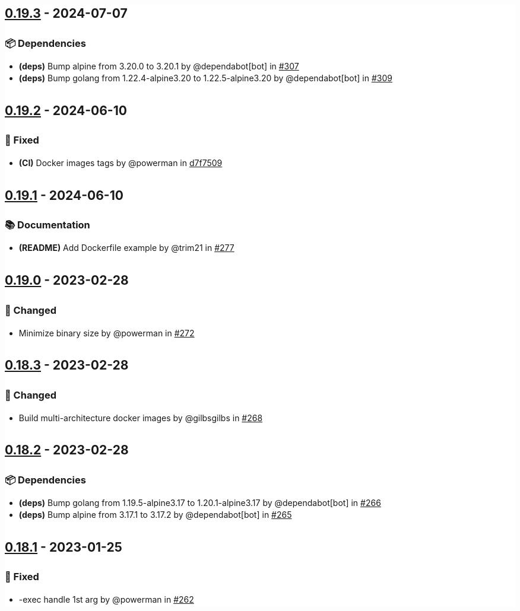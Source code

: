 [0.20.0]: https://github.com/powerman/dockerize/compare/v0.19.3..v0.20.0
[#315]: https://github.com/powerman/dockerize/pull/315
[#314]: https://github.com/powerman/dockerize/pull/314
[#311]: https://github.com/powerman/dockerize/pull/311

## [0.19.3] - 2024-07-07

### 📦️ Dependencies

- **(deps)** Bump alpine from 3.20.0 to 3.20.1 by @dependabot[bot] in [#307]
- **(deps)** Bump golang from 1.22.4-alpine3.20 to 1.22.5-alpine3.20 by @dependabot[bot] in [#309]

[0.19.3]: https://github.com/powerman/dockerize/compare/v0.19.2..v0.19.3
[#307]: https://github.com/powerman/dockerize/pull/307
[#309]: https://github.com/powerman/dockerize/pull/309

## [0.19.2] - 2024-06-10

### 🐛 Fixed

- **(CI)** Docker images tags by @powerman in [d7f7509]

[0.19.2]: https://github.com/powerman/dockerize/compare/v0.19.1..v0.19.2
[d7f7509]: https://github.com/powerman/dockerize/commit/d7f75092367e5f3954360e20d1e20fce0bc39f3b

## [0.19.1] - 2024-06-10

### 📚 Documentation

- **(README)** Add Dockerfile example by @trim21 in [#277]

[0.19.1]: https://github.com/powerman/dockerize/compare/v0.19.0..v0.19.1
[#277]: https://github.com/powerman/dockerize/pull/277

## [0.19.0] - 2023-02-28

### 🔔 Changed

- Minimize binary size by @powerman in [#272]

[0.19.0]: https://github.com/powerman/dockerize/compare/v0.18.3..v0.19.0
[#272]: https://github.com/powerman/dockerize/pull/272

## [0.18.3] - 2023-02-28

### 🔔 Changed

- Build multi-architecture docker images by @gilbsgilbs in [#268]

[0.18.3]: https://github.com/powerman/dockerize/compare/v0.18.2..v0.18.3
[#268]: https://github.com/powerman/dockerize/pull/268

## [0.18.2] - 2023-02-28

### 📦️ Dependencies

- **(deps)** Bump golang from 1.19.5-alpine3.17 to 1.20.1-alpine3.17 by @dependabot[bot] in [#266]
- **(deps)** Bump alpine from 3.17.1 to 3.17.2 by @dependabot[bot] in [#265]

[0.18.2]: https://github.com/powerman/dockerize/compare/v0.18.1..v0.18.2
[#266]: https://github.com/powerman/dockerize/pull/266
[#265]: https://github.com/powerman/dockerize/pull/265

## [0.18.1] - 2023-01-25

### 🐛 Fixed

- -exec handle 1st arg by @powerman in [#262]


[0.24.1]: https://github.com/powerman/dockerize/compare/v0.24.0..v0.24.1
[0.24.0]: https://github.com/powerman/dockerize/compare/v0.23.2..v0.24.0
[#357]: https://github.com/powerman/dockerize/pull/357
[0ddb7a7]: https://github.com/powerman/dockerize/commit/0ddb7a7308532649691acc26a9b24051780fc9d9
[#360]: https://github.com/powerman/dockerize/pull/360
[0.23.2]: https://github.com/powerman/dockerize/compare/v0.23.1..v0.23.2
[0.23.1]: https://github.com/powerman/dockerize/compare/v0.23.0..v0.23.1
[#347]: https://github.com/powerman/dockerize/pull/347
[0.23.0]: https://github.com/powerman/dockerize/compare/v0.22.2..v0.23.0
[a33d4ad]: https://github.com/powerman/dockerize/commit/a33d4ad47d4bd85664d8166aa99a77a26bf6abda
[61d1e7d]: https://github.com/powerman/dockerize/commit/61d1e7dedb380bc8e51da0985bb3c26648849053
[0.22.2]: https://github.com/powerman/dockerize/compare/v0.22.1..v0.22.2
[0.22.1]: https://github.com/powerman/dockerize/compare/v0.22.0..v0.22.1
[aa6cc55]: https://github.com/powerman/dockerize/commit/aa6cc55d1d49a5515e8c15d344f45129053461a5
[0.22.0]: https://github.com/powerman/dockerize/compare/v0.21.1..v0.22.0
[92b93ec]: https://github.com/powerman/dockerize/commit/92b93ecd03e04f2df2816be91be402606da98a94
[0.21.1]: https://github.com/powerman/dockerize/compare/v0.21.0..v0.21.1
[0.21.0]: https://github.com/powerman/dockerize/compare/v0.20.4..v0.21.0
[220684e]: https://github.com/powerman/dockerize/commit/220684e5ddf4df0a4cea15cc3f4366fe5fd77864
[0.20.4]: https://github.com/powerman/dockerize/compare/v0.20.3..v0.20.4
[0.20.3]: https://github.com/powerman/dockerize/compare/v0.20.2..v0.20.3
[a63b301]: https://github.com/powerman/dockerize/commit/a63b301ffcdf07fe7509a4d62a450c799b544ae0
[5766f2f]: https://github.com/powerman/dockerize/commit/5766f2f09cc640b3f3f929e32cc7d7dee2307f5f
[0.20.2]: https://github.com/powerman/dockerize/compare/v0.20.1..v0.20.2
[0.20.1]: https://github.com/powerman/dockerize/compare/v0.20.0..v0.20.1
[#316]: https://github.com/powerman/dockerize/pull/316
[#318]: https://github.com/powerman/dockerize/pull/318
[0.18.1]: https://github.com/powerman/dockerize/compare/v0.18.0..v0.18.1
[#262]: https://github.com/powerman/dockerize/pull/262
[0.18.0]: https://github.com/powerman/dockerize/compare/v0.17.1..v0.18.0
[#261]: https://github.com/powerman/dockerize/pull/261
[0.17.1]: https://github.com/powerman/dockerize/compare/v0.17.0..v0.17.1
[0.17.0]: https://github.com/powerman/dockerize/compare/v0.16.5..v0.17.0
[#253]: https://github.com/powerman/dockerize/pull/253
[#238]: https://github.com/powerman/dockerize/pull/238
[0.16.5]: https://github.com/powerman/dockerize/compare/v0.16.4..v0.16.5
[0.16.4]: https://github.com/powerman/dockerize/compare/v0.16.3..v0.16.4
[0.16.3]: https://github.com/powerman/dockerize/compare/v0.16.2..v0.16.3
[#232]: https://github.com/powerman/dockerize/pull/232
[0.16.2]: https://github.com/powerman/dockerize/compare/v0.16.1..v0.16.2
[0.16.1]: https://github.com/powerman/dockerize/compare/v0.16.0..v0.16.1
[#176]: https://github.com/powerman/dockerize/pull/176
[0.16.0]: https://github.com/powerman/dockerize/compare/v0.15.4..v0.16.0
[#167]: https://github.com/powerman/dockerize/pull/167
[#155]: https://github.com/powerman/dockerize/pull/155
[#160]: https://github.com/powerman/dockerize/pull/160
[#161]: https://github.com/powerman/dockerize/pull/161
[#165]: https://github.com/powerman/dockerize/pull/165
[0.15.4]: https://github.com/powerman/dockerize/compare/v0.15.3..v0.15.4
[0.15.3]: https://github.com/powerman/dockerize/compare/v0.15.2..v0.15.3
[0.15.2]: https://github.com/powerman/dockerize/compare/v0.15.1..v0.15.2
[0.15.1]: https://github.com/powerman/dockerize/compare/v0.15.0..v0.15.1
[#120]: https://github.com/powerman/dockerize/pull/120
[0.15.0]: https://github.com/powerman/dockerize/compare/v0.14.0..v0.15.0
[#119]: https://github.com/powerman/dockerize/pull/119
[0.14.0]: https://github.com/powerman/dockerize/compare/v0.13.1..v0.14.0
[#105]: https://github.com/powerman/dockerize/pull/105
[0.13.1]: https://github.com/powerman/dockerize/compare/v0.13.0..v0.13.1
[0.13.0]: https://github.com/powerman/dockerize/compare/v0.12.0..v0.13.0
[#61]: https://github.com/powerman/dockerize/pull/61
[#62]: https://github.com/powerman/dockerize/pull/62
[0.12.0]: https://github.com/powerman/dockerize/compare/v0.11.8..v0.12.0
[#53]: https://github.com/powerman/dockerize/pull/53
[0.11.8]: https://github.com/powerman/dockerize/compare/v0.11.7..v0.11.8
[#52]: https://github.com/powerman/dockerize/pull/52
[0.11.7]: https://github.com/powerman/dockerize/compare/v0.11.6..v0.11.7
[0.11.6]: https://github.com/powerman/dockerize/compare/v0.11.5..v0.11.6
[0.11.5]: https://github.com/powerman/dockerize/compare/v0.11.4..v0.11.5
[0.11.4]: https://github.com/powerman/dockerize/compare/v0.11.3..v0.11.4
[0.11.3]: https://github.com/powerman/dockerize/compare/v0.11.2..v0.11.3
[0.11.2]: https://github.com/powerman/dockerize/compare/v0.11.1..v0.11.2
[caa44b3]: https://github.com/powerman/dockerize/commit/caa44b368b8b9ec5b2ca58e1fec9d2e566abd8c1
[0.11.1]: https://github.com/powerman/dockerize/compare/v0.11.0..v0.11.1
[ac429d1]: https://github.com/powerman/dockerize/commit/ac429d1d51531279c1c3e76b1e407cfa99365e38
[0.11.0]: https://github.com/powerman/dockerize/compare/v0.10.0..v0.11.0
[46b849c]: https://github.com/powerman/dockerize/commit/46b849c9871ebbe0c902d4b54a9c0cb7e92ee5a6
[dbde1ef]: https://github.com/powerman/dockerize/commit/dbde1ef38ceef44d419555b527a0ff505d2a09f2
[5912617]: https://github.com/powerman/dockerize/commit/591261706d24f808e480419783787df1170d1853
[0.10.0]: https://github.com/powerman/dockerize/compare/v0.9.2..v0.10.0
[6492afc]: https://github.com/powerman/dockerize/commit/6492afc78a3772684a395d45b9dbc8e4d112aec3
[0.9.2]: https://github.com/powerman/dockerize/compare/v0.9.1..v0.9.2
[52822a4]: https://github.com/powerman/dockerize/commit/52822a45ff863cf455adff0ff7ce313043b4c1e1
[ef15884]: https://github.com/powerman/dockerize/commit/ef158840e829f60c741a5855e2d75fcfb6e1ae89
[c5df90e]: https://github.com/powerman/dockerize/commit/c5df90efd95954e205b7b844ce6ccc78314c1436
[0.9.1]: https://github.com/powerman/dockerize/compare/v0.9.0..v0.9.1
[058b312]: https://github.com/powerman/dockerize/commit/058b312ebc08355625ede90555448607da6fcb7d
[0.9.0]: https://github.com/powerman/dockerize/compare/v0.8.0..v0.9.0
[e923e9e]: https://github.com/powerman/dockerize/commit/e923e9ea8928ac6c55bca7fb3e9d71e012bb25f5
[31c5ad6]: https://github.com/powerman/dockerize/commit/31c5ad6e2e02b17dc91beed581e0c7035cb5f3d9
[2fd651b]: https://github.com/powerman/dockerize/commit/2fd651b94ed424503daa24937795048004cb5baa
[a4cd8c8]: https://github.com/powerman/dockerize/commit/a4cd8c8a8fcc0fa3fd885faf6a9add003006277c
[1117050]: https://github.com/powerman/dockerize/commit/11170507fb4a683a488052ac9c4a9bd572204b85
[8a2194d]: https://github.com/powerman/dockerize/commit/8a2194df7dc4514dbef2b94c29c8b5f9946832c0
[8111f85]: https://github.com/powerman/dockerize/commit/8111f85cd5b8458308e8b69a0459df3e05c8b149
[36b4d86]: https://github.com/powerman/dockerize/commit/36b4d86d7ac50ce5d059a190b260dca56b6983a9
[3fa58cc]: https://github.com/powerman/dockerize/commit/3fa58cccbb8476da27bc7215077ec79fee54747e
[0.8.0]: https://github.com/powerman/dockerize/compare/v0.7.0..v0.8.0
[68d2b0e]: https://github.com/powerman/dockerize/commit/68d2b0e58550750aa4afbe6c10ab3203eae3081a
[ff294f2]: https://github.com/powerman/dockerize/commit/ff294f254fba92d5187d7d0871a74c8895d0595b
[006b427]: https://github.com/powerman/dockerize/commit/006b427b2b64b8d8eb209bb007237773327f74f1
[0.7.0]: https://github.com/powerman/dockerize/compare/v0.6.2..v0.7.0
[e3c230f]: https://github.com/powerman/dockerize/commit/e3c230fb96b50eb8e109c1c7ce35a2e264460ce3
[93e237d]: https://github.com/powerman/dockerize/commit/93e237d24f1d9f3003c4fb893bb1f525e4298c55
[f97e127]: https://github.com/powerman/dockerize/commit/f97e1273e43d9592341d50cd9cffe7551d384f45
[14d2e83]: https://github.com/powerman/dockerize/commit/14d2e837a302c0bd0b02daf24a7366b70805f31d
[6f0e736]: https://github.com/powerman/dockerize/commit/6f0e7362f358795b963f1470fa712320d3c7024f
[9c4d877]: https://github.com/powerman/dockerize/commit/9c4d877482fb970584d87e879b631c13bd422e40
[76a9eac]: https://github.com/powerman/dockerize/commit/76a9eacc531befa53c8cc92b76692cad5386b4f4
[e099856]: https://github.com/powerman/dockerize/commit/e0998561245a4bc8e286ffeb4f814b6bd7400bc8
[7187c93]: https://github.com/powerman/dockerize/commit/7187c93565be7358b1cca6a891927497d11c1c68
[dd7aa3a]: https://github.com/powerman/dockerize/commit/dd7aa3a80a6513c6439f424c784e7641b666015e
[7230dac]: https://github.com/powerman/dockerize/commit/7230dac09657808002223cd6844d07979c2591f3
[8f01f95]: https://github.com/powerman/dockerize/commit/8f01f951a8ca70541e992737f8256cb71fc6f5ae
[121378c]: https://github.com/powerman/dockerize/commit/121378c503103ffeebda9fcbaf8a0ec1d4a3f1b4
[e76ceb2]: https://github.com/powerman/dockerize/commit/e76ceb279f6937be3258fb426068f80ceb7d5a38
[ee103db]: https://github.com/powerman/dockerize/commit/ee103db837c5ea3155e28e8e14d93b036260bc84
[264ece8]: https://github.com/powerman/dockerize/commit/264ece831070ddd75f537b4c4ed0c3ffcf224702
[39348e3]: https://github.com/powerman/dockerize/commit/39348e368d8d302ff22796934a7294b6aaabd963
[f15f0d2]: https://github.com/powerman/dockerize/commit/f15f0d2c62165ebbbc3fd13c143934dfa26d884e
[9f36c67]: https://github.com/powerman/dockerize/commit/9f36c673d7cdef057c20cb2a3b876cf2d5208807
[68be968]: https://github.com/powerman/dockerize/commit/68be9687804cbaceb67f666b7df1dc06312508d7
[1c2a8d8]: https://github.com/powerman/dockerize/commit/1c2a8d81f8b0793fab2d1dd80420f0c382a5fe1f
[010adb9]: https://github.com/powerman/dockerize/commit/010adb98cc0bad9bba0b7ac1a9eab52a39c70669
[821067a]: https://github.com/powerman/dockerize/commit/821067ae2fb328ffe10dee41c5264e67f03d0412
[f7dbb0c]: https://github.com/powerman/dockerize/commit/f7dbb0c6ccc31bc6a4e47926195a29a477e932e8
[f2c8e77]: https://github.com/powerman/dockerize/commit/f2c8e773317aaa069cb37e0f2ca296a153e5bccf
[44c9631]: https://github.com/powerman/dockerize/commit/44c96313f453dc68b78f718da7c0e4cad81ee9c6
[1273b22]: https://github.com/powerman/dockerize/commit/1273b22d3a8d2e93388e5c74ad5e6412eb96ec60
[4b54fe1]: https://github.com/powerman/dockerize/commit/4b54fe1f95a53200e12f83d1334e12a0202d234b
[09c6844]: https://github.com/powerman/dockerize/commit/09c6844f1ff7f8698e496fbfbaf18ce444c32c27
[d9cab35]: https://github.com/powerman/dockerize/commit/d9cab354a85d5a73969befa31b985ee6777f41a1
[e5f81be]: https://github.com/powerman/dockerize/commit/e5f81be9285c96c7311340d693661c14f84dc86c
[04d8042]: https://github.com/powerman/dockerize/commit/04d8042332beb2ada17c2caaddf215a232606baf
[0.6.2]: https://github.com/powerman/dockerize/compare/v0.6.1..v0.6.2
[28ad938]: https://github.com/powerman/dockerize/commit/28ad938ac86db44f4ae5323419b408be43582b56
[aecc6fc]: https://github.com/powerman/dockerize/commit/aecc6fcf2f04bf977f8d3ee41ac7d477cebfb626
[8d6425a]: https://github.com/powerman/dockerize/commit/8d6425a996fb7d285750f88eb6b76bc009be82c1
[bf65c72]: https://github.com/powerman/dockerize/commit/bf65c729187095cbfbea1ff2371395267d79aa9d
[0.6.1]: https://github.com/powerman/dockerize/compare/v0.6.0..v0.6.1
[b852967]: https://github.com/powerman/dockerize/commit/b852967876e106958dcfd3205623defe8589e4f8
[85a884e]: https://github.com/powerman/dockerize/commit/85a884efae87ef681823edf0c02008de85e713b5
[4c86ed7]: https://github.com/powerman/dockerize/commit/4c86ed7fc174282230a92f151c65e69ee4704bf3
[0400d2c]: https://github.com/powerman/dockerize/commit/0400d2c630b27acf8dc821e7c87233ff3fc176d8
[7c5cd7c]: https://github.com/powerman/dockerize/commit/7c5cd7c34dcf1c81f6b4db132ebceabdaae17153
[0.6.0]: https://github.com/powerman/dockerize/compare/v0.5.0..v0.6.0
[14524ea]: https://github.com/powerman/dockerize/commit/14524ea660f840b546720b9b9e3300a1ccdfb1cc
[b16c4dd]: https://github.com/powerman/dockerize/commit/b16c4ddb23f9ebf2211f8394184c6f9145ff083c
[5366a45]: https://github.com/powerman/dockerize/commit/5366a4581f8c6e608f7d448d21884d7a370cca35
[492e1c8]: https://github.com/powerman/dockerize/commit/492e1c8bc66dcc751be57e25c5fbe912ffacbf97
[cf3fde4]: https://github.com/powerman/dockerize/commit/cf3fde4fe410ae92ddf4dfd94d6d8ac1e4d12ff8
[f1ec3af]: https://github.com/powerman/dockerize/commit/f1ec3af610ad5e96d6349984e93e1df0b447dbd5
[0.5.0]: https://github.com/powerman/dockerize/compare/v0.4.0..v0.5.0
[c35e064]: https://github.com/powerman/dockerize/commit/c35e0644909d9a7ca0067040e849959e4de600f1
[bc533cc]: https://github.com/powerman/dockerize/commit/bc533cc7d20f8beae139a1a661a2756bb55d1e51
[a19676d]: https://github.com/powerman/dockerize/commit/a19676dc43e74c4858f787b879cd7495133bd3d1
[887fccc]: https://github.com/powerman/dockerize/commit/887fcccfa2a166c81b4c32d6d9b46b11c21ef136
[89a111e]: https://github.com/powerman/dockerize/commit/89a111e442b76fabafb1bdc496f3d12be8ebb448
[6a43782]: https://github.com/powerman/dockerize/commit/6a43782b23036429cc9253a26f7393d529771c67
[041ba57]: https://github.com/powerman/dockerize/commit/041ba57dd631cb56a6612cf138c75a10fe112380
[c49af6b]: https://github.com/powerman/dockerize/commit/c49af6b9a16efbadba45187d138c24111bbf4d48
[6c5a23d]: https://github.com/powerman/dockerize/commit/6c5a23da73182a559c5a8606906afa762332c2ca
[09fe6ae]: https://github.com/powerman/dockerize/commit/09fe6ae82552437eba8615ec43e5d31ff76791ea
[c968f13]: https://github.com/powerman/dockerize/commit/c968f138018563bb54424a1851ba6e5c551a9502
[71df599]: https://github.com/powerman/dockerize/commit/71df5993cbd1360a6a2335554f72ba504dde6dc2
[0ea82f3]: https://github.com/powerman/dockerize/commit/0ea82f3f26bb1f5629e16dccd66e46508f861b5f
[0.4.0]: https://github.com/powerman/dockerize/compare/v0.3.0..v0.4.0
[5ce77d2]: https://github.com/powerman/dockerize/commit/5ce77d2a8b66dfff1d5c338e6b4f3fda9b21912c
[e5e60a8]: https://github.com/powerman/dockerize/commit/e5e60a8cbaf70a9a452b332e1d0741752890ae8c
[9c137ec]: https://github.com/powerman/dockerize/commit/9c137ecec6460fa1ddf0f65ac99f8500f1551a78
[5ec5b8d]: https://github.com/powerman/dockerize/commit/5ec5b8d52310bed50bd521e7b2ddbc3f30c58c5c
[f60f2f9]: https://github.com/powerman/dockerize/commit/f60f2f9d705c5bf047be206ed8001fd98b8a1a86
[3f7d362]: https://github.com/powerman/dockerize/commit/3f7d362e7dc2b5a7b9cf97ef8e1076ad8db3aea5
[0a48b87]: https://github.com/powerman/dockerize/commit/0a48b87796a9bbe393ddc9fcdf698919d0cce1b2
[3cf2fbe]: https://github.com/powerman/dockerize/commit/3cf2fbeb0f7bc77b0d96ef6254c0cc7515b16605
[0.3.0]: https://github.com/powerman/dockerize/compare/v0.2.0..v0.3.0
[a10a6a1]: https://github.com/powerman/dockerize/commit/a10a6a1de3e122b361030c58edfb52c1f836e9c9
[628e449]: https://github.com/powerman/dockerize/commit/628e4495235f162d3cc17ee702392bc5f3712d21
[33d77d5]: https://github.com/powerman/dockerize/commit/33d77d5c33f1cdeda7dc123d9626e0e5ebaed36b
[4fe0312]: https://github.com/powerman/dockerize/commit/4fe0312623887ba800dc298c83e1818f231fcd20
[1bd841d]: https://github.com/powerman/dockerize/commit/1bd841d507e4240bbd52d0c641f3f1db97b49980
[c5a6e69]: https://github.com/powerman/dockerize/commit/c5a6e69979678c08a514560a56c8d15248302c42
[86bf4ef]: https://github.com/powerman/dockerize/commit/86bf4efdbad60e84b71d43d861ae2fe4db970766
[cfe430a]: https://github.com/powerman/dockerize/commit/cfe430af899209246f3ed5e58ba8b4f0b4751a81
[052064d]: https://github.com/powerman/dockerize/commit/052064dea11b93f4c5f7d60e48ba5033d1b9036b
[22347c7]: https://github.com/powerman/dockerize/commit/22347c7dd6015a15254e85d674084d8f93663570
[161d786]: https://github.com/powerman/dockerize/commit/161d7862dd4dc344e68962a651e6fd9e4fb887b3
[4e8fb88]: https://github.com/powerman/dockerize/commit/4e8fb8873a004a26412fae74d6bb9045c2b72f22
[4c37d5c]: https://github.com/powerman/dockerize/commit/4c37d5c838b024b142d51bcb3a596dc14458b6e2
[c9c6092]: https://github.com/powerman/dockerize/commit/c9c6092d0f442f2aaf6ed6739dc5bc0bf524e71e
[fe8f520]: https://github.com/powerman/dockerize/commit/fe8f520c6a9d0bb1d0767bc144101a2b803d96f1
[670307a]: https://github.com/powerman/dockerize/commit/670307a4f54960c79e57cd15c88074dea03a137b
[18bed81]: https://github.com/powerman/dockerize/commit/18bed812ef00f634ceb418ac9946b093763fe678
[e0e1b0b]: https://github.com/powerman/dockerize/commit/e0e1b0b68cd9a005b94068aa9fb1ce3305cca575
[3560aa0]: https://github.com/powerman/dockerize/commit/3560aa03abf650bd1836bd2fb7acc266f5a239c6
[7378e07]: https://github.com/powerman/dockerize/commit/7378e07b329e91f7ee4313de1e41cb28223dadfb
[c3c850f]: https://github.com/powerman/dockerize/commit/c3c850f2e447b1f5d6a365d38fd946ae3269d62c
[3abf660]: https://github.com/powerman/dockerize/commit/3abf6604b918f38e4c1ff740d4a295187e605249
[289a226]: https://github.com/powerman/dockerize/commit/289a22695f628f7fc2c1374418d40e8d2fd59e7d
[4c2d7b1]: https://github.com/powerman/dockerize/commit/4c2d7b1c30a1fb1b30effad5e907777d9b36b512
[68baa12]: https://github.com/powerman/dockerize/commit/68baa12bb27f99a33ad7370c62f502e3cd35ac45
[e9ccc3c]: https://github.com/powerman/dockerize/commit/e9ccc3c69280f855433efd9d89c649c3d2a8f2e4
[a16fa2c]: https://github.com/powerman/dockerize/commit/a16fa2cf65f25408922e292c16ae1b35c9941436
[8016f3f]: https://github.com/powerman/dockerize/commit/8016f3f8531e1d5c2d4a16512693d49888c0663b
[f4e513e]: https://github.com/powerman/dockerize/commit/f4e513ecc4b1917696a92ddf61a6e44b855997fe
[0.2.0]: https://github.com/powerman/dockerize/compare/v0.0.4..v0.2.0
[4f51129]: https://github.com/powerman/dockerize/commit/4f511291451928e6e036936c31a751afb2f33819
[f69a7c6]: https://github.com/powerman/dockerize/commit/f69a7c6dcf15e6a70b33e0dc15039fab511e5ba8
[1bdcc29]: https://github.com/powerman/dockerize/commit/1bdcc2916332409d0b191a65875d99003244084f
[d5cf86a]: https://github.com/powerman/dockerize/commit/d5cf86a81ba8ac370f30dc613029c195f1209811
[0.0.4]: https://github.com/powerman/dockerize/compare/%40%7B10year%7D..v0.0.4
[e77f845]: https://github.com/powerman/dockerize/commit/e77f845c08cd84b0cf42e966f1743ad55a7ee29e
[ef8a494]: https://github.com/powerman/dockerize/commit/ef8a494412d9c614d6f0bbe9bcdbaede6228e304
[efe541f]: https://github.com/powerman/dockerize/commit/efe541f178a3191cf0b81d837cc9b272f255ff80
[3854f2b]: https://github.com/powerman/dockerize/commit/3854f2b52886ed5ea358f80d4442da092f4a80b3
[401d864]: https://github.com/powerman/dockerize/commit/401d864bd0ced51c4fad61277419e680690e33fb
[1016085]: https://github.com/powerman/dockerize/commit/1016085ecc199a503a90a07509c8c28052a821dc
[fade489]: https://github.com/powerman/dockerize/commit/fade4894b46fbd605d46589d03b9285fad372ad7
[d3f197a]: https://github.com/powerman/dockerize/commit/d3f197a8946a417fa3658eac048f6a61b874eb9a
[0.0.3]: https://github.com/powerman/dockerize/compare/v0.0.2..v0.0.3
[8cde798]: https://github.com/powerman/dockerize/commit/8cde798e41317e807e853c14bd6c5a5494c7f6c2
[6909d0e]: https://github.com/powerman/dockerize/commit/6909d0e71943c597112b49a78411759e0cb1d572
[4e53efc]: https://github.com/powerman/dockerize/commit/4e53efcee904307cfe2740ee95169d5238b87c7b
[1e45a4b]: https://github.com/powerman/dockerize/commit/1e45a4b7900f942bc1974fd6561f3943b6bdce62
[4f79876]: https://github.com/powerman/dockerize/commit/4f7987685d15c1ee82793d1759533ae3a28735df
[d229938]: https://github.com/powerman/dockerize/commit/d2299387246b7b9d0b6c40b1a0f009206794f166
[7570247]: https://github.com/powerman/dockerize/commit/757024796c617caff7a4bca0ef97a4fd1356c963
[0.0.2]: https://github.com/powerman/dockerize/compare/v0.0.1..v0.0.2
[8ac2108]: https://github.com/powerman/dockerize/commit/8ac210809b81af308636b759289f6c26da6478e9
[a4dbf30]: https://github.com/powerman/dockerize/commit/a4dbf30a9c8822b1265141df18edd5f8562aabff
[91ee9fc]: https://github.com/powerman/dockerize/commit/91ee9fc405c1e9ce0654ffe7c624a75e1ecd8590
[bbd8428]: https://github.com/powerman/dockerize/commit/bbd842858a38b938ee1d6cdd241cfc8e0efad8db
[0.0.1]: https://github.com/powerman/dockerize/compare/%40%7B10year%7D..v0.0.1
[482f216]: https://github.com/powerman/dockerize/commit/482f216c924848f418d4d51e30b3123038e86bb5